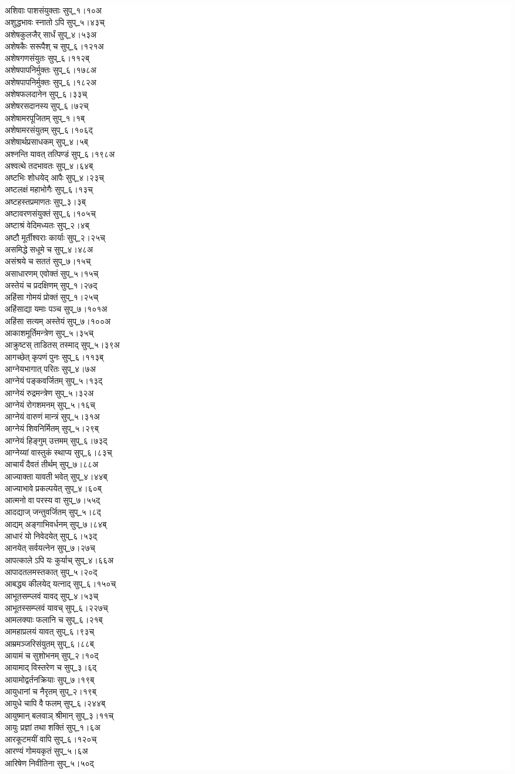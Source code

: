 अशिवाः पाशसंयुक्ताः  सुप्_१।१०अ  
अशुद्धभावः स्नातो ऽपि  सुप्_५।४३च्  
अशेषकुलजैर् सार्धं  सुप्_४।५३अ  
अशेषकैः सरूपैश् च  सुप्_६।१२१अ  
अशेषगणसंयुतः  सुप्_६।११२ब्  
अशेषपापनिर्मुक्तः  सुप्_६।१७८अ  
अशेषपापनिर्मुक्तः  सुप्_६।१८२अ  
अशेषफलदानेन  सुप्_६।३३च्  
अशेषरसदानस्य  सुप्_६।७२च्  
अशेषामरपूजितम्  सुप्_१।१ब्  
अशेषामरसंयुतम्  सुप्_६।१०६द्  
अशेषार्थप्रसाधकम्  सुप्_४।५ब्  
अश्नन्ति यावत् तत्पिण्डं  सुप्_६।१९८अ  
अश्वत्थे तदभावतः  सुप्_४।६४ब्  
अष्टभिः शोधयेद् आपैः  सुप्_४।२३च्  
अष्टलक्षं महाभोगैः  सुप्_६।१३च्  
अष्टहस्तप्रमाणतः  सुप्_३।३ब्  
अष्टावरणसंयुक्तं  सुप्_६।१०५च्  
अष्टाश्रं वेदिमध्यतः  सुप्_२।४ब्  
अष्टौ मूर्तीश्वराः कार्याः  सुप्_२।२५च्  
असमिद्धे सधूमे च  सुप्_४।४८अ  
असंश्रये च सततं  सुप्_७।१५च्  
असाधारणम् एवोक्तं  सुप्_५।१५च्  
अस्तेयं च प्रदक्षिणम्  सुप्_१।२७द्  
अहिंसा गोमयं प्रोक्तं  सुप्_१।२५च्  
अहिंसाद्या यमाः पञ्च  सुप्_७।१०१अ  
अहिंसा सत्यम् अस्तेयं  सुप्_७।१००अ  
आकाशमूर्तिमन्त्रेण  सुप्_५।३५च्  
आक्रुष्टस् ताडितस् तस्माद्  सुप्_५।३९अ  
आगच्छेत् कृपणं पुनः  सुप्_६।११३ब्  
आग्नेयभागात् परितः  सुप्_४।७अ  
आग्नेयं पङ्कवर्जितम्  सुप्_५।१३द्  
आग्नेयं रुद्रमन्त्रेण  सुप्_५।३२अ  
आग्नेयं रोगशमनम्  सुप्_५।१६च्  
आग्नेयं वारुणं मान्त्रं  सुप्_५।३१अ  
आग्नेयं शिवनिर्मितम्  सुप्_५।२९ब्  
आग्नेयं हिङ्गुम् उत्तमम्  सुप्_६।७३द्  
आग्नेय्यां वास्तुकं स्थाप्य  सुप्_६।८३च्  
आचार्यं दैवतं तीर्थम्  सुप्_७।८८अ  
आज्याक्ता यावती भवेत्  सुप्_४।४४ब्  
आज्याभावे प्रकल्पयेत्  सुप्_४।६०ब्  
आत्मनो वा परस्य वा  सुप्_७।५५द्  
आदद्याज् जन्तुवर्जितम्  सुप्_५।८द्  
आद्यम् अङ्गाभिवर्धनम्  सुप्_७।८४ब्  
आधारं यो निवेदयेत्  सुप्_६।५३द्  
आनयेत् सर्वयत्नेन  सुप्_७।२७च्  
आपत्काले ऽपि यः कुर्याच्  सुप्_४।६६अ  
आपादतलमस्तकात्  सुप्_५।२०द्  
आबद्ध्य कीलयेद् यत्नाद्  सुप्_६।१५०च्  
आभूतसम्प्लवं यावद्  सुप्_४।५३च्  
आभूतस्सम्प्लवं यावच्  सुप्_६।२२७च्  
आमलक्याः फलानि च  सुप्_६।२१ब्  
आमहाप्रलयं यावत्  सुप्_६।९३च्  
आम्रमञ्जरिसंयुतम्  सुप्_६।८८ब्  
आयामं च सुशोभनम्  सुप्_२।१०द्  
आयामाद् विस्तरेण च  सुप्_३।६द्  
आयामोद्वर्तनक्रियाः  सुप्_७।१९ब्  
आयुधानां च नैरृतम्  सुप्_२।१९ब्  
आयुधे चापि वै फलम्  सुप्_६।२४४ब्  
आयुष्मान् बलवाञ् श्रीमान्  सुप्_३।११च्  
आयुः प्रज्ञां तथा शक्तिं  सुप्_१।६अ  
आरकूटमयीं वापि  सुप्_६।१२०च्  
आरण्यं गोमयकृतं  सुप्_५।६अ  
आरिषेण निवीतिना  सुप्_५।५०द्  